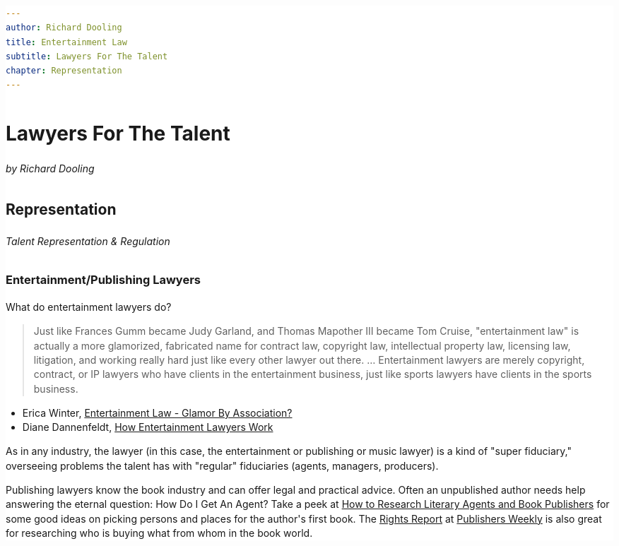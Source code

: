 ```yaml
---
author: Richard Dooling
title: Entertainment Law
subtitle: Lawyers For The Talent
chapter: Representation
---
```


#  Lawyers For The Talent

###### by Richard Dooling

## Representation

###### Talent Representation & Regulation 

### Entertainment/Publishing Lawyers

What do entertainment lawyers do?

> Just like Frances Gumm became Judy Garland, 
> and Thomas Mapother III became Tom Cruise, 
> "entertainment law" is actually a more glamorized, fabricated name 
> for contract law, copyright law, intellectual property law, 
> licensing law, litigation, 
> and working really hard 
> just like every other lawyer out there. &hellip; 
> Entertainment lawyers are merely copyright, contract, 
> or IP lawyers who have clients in the entertainment business, 
> just like sports lawyers have clients in the sports business.

* Erica Winter, [Entertainment Law - Glamor By Association?](http://www.lawcrossing.com/article/379/Entertainment-Law-Glamor-By-Association/#)
* Diane Dannenfeldt, [How Entertainment Lawyers Work](http://entertainment.howstuffworks.com/entertainment-lawyer.htm)

As in any industry, the lawyer 
(in this case, the entertainment or publishing or music lawyer) 
is a kind of "super fiduciary," 
overseeing problems the talent has with "regular" fiduciaries 
(agents, managers, producers).

Publishing lawyers know the book industry 
and can offer legal and practical advice. 
Often an unpublished author needs help answering the eternal question:
How Do I Get An Agent? 
Take a peek at [How to Research Literary Agents and Book Publishers](
https://www.aerogrammestudio.com/2018/09/13/how-to-research-literary-agents-and-book-publishers/) 
for some good ideas on picking persons and places for the author's first book. 
The [Rights Report](https://www.publishersweekly.com/pw/by-topic/childrens/childrens-industry-news/article/77966-rights-report-week-of-september-10-2018.html) at [Publishers Weekly](https://www.publishersweekly.com) is also great for researching who is buying what from whom in the book world.
